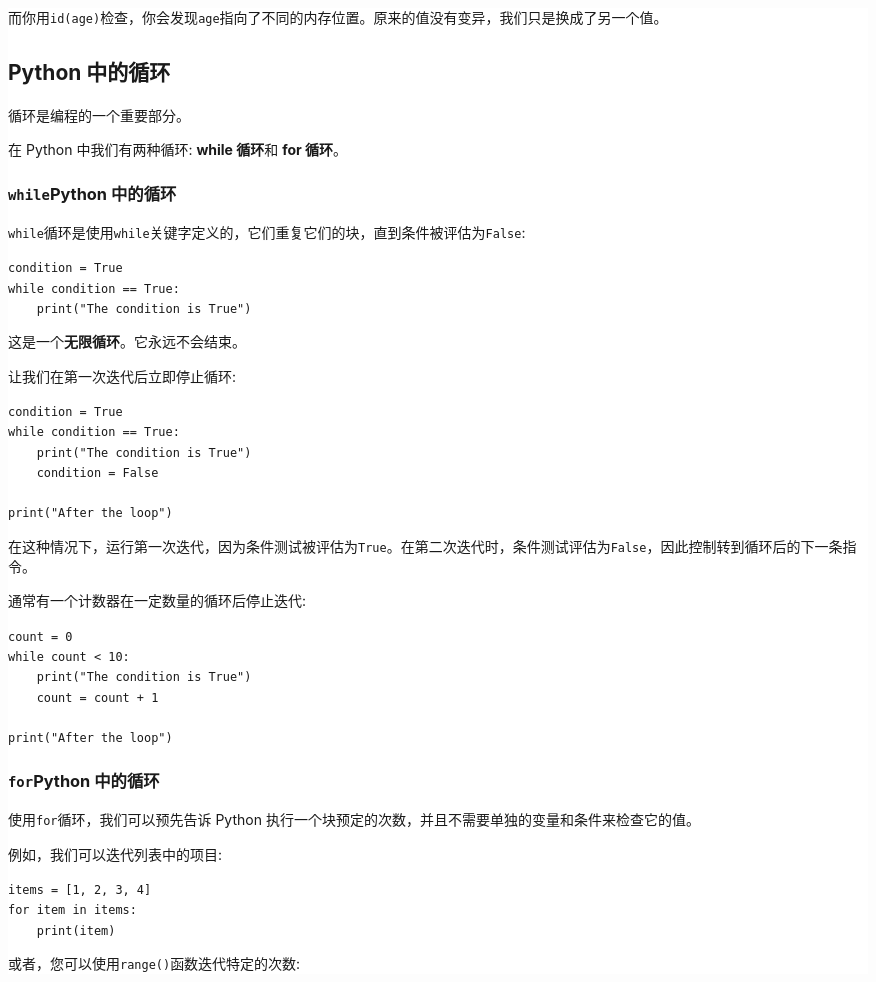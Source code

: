 而你用`id(age)`检查，你会发现`age`指向了不同的内存位置。原来的值没有变异，我们只是换成了另一个值。

## Python 中的循环

循环是编程的一个重要部分。

在 Python 中我们有两种循环: **while 循环**和 **for 循环**。

### `while`Python 中的循环

`while`循环是使用`while`关键字定义的，它们重复它们的块，直到条件被评估为`False`:

```
condition = True
while condition == True:
    print("The condition is True") 
```

这是一个**无限循环**。它永远不会结束。

让我们在第一次迭代后立即停止循环:

```
condition = True
while condition == True:
    print("The condition is True")
    condition = False

print("After the loop") 
```

在这种情况下，运行第一次迭代，因为条件测试被评估为`True`。在第二次迭代时，条件测试评估为`False`，因此控制转到循环后的下一条指令。

通常有一个计数器在一定数量的循环后停止迭代:

```
count = 0
while count < 10:
    print("The condition is True")
    count = count + 1

print("After the loop") 
```

### `for`Python 中的循环

使用`for`循环，我们可以预先告诉 Python 执行一个块预定的次数，并且不需要单独的变量和条件来检查它的值。

例如，我们可以迭代列表中的项目:

```
items = [1, 2, 3, 4]
for item in items:
    print(item) 
```

或者，您可以使用`range()`函数迭代特定的次数:
